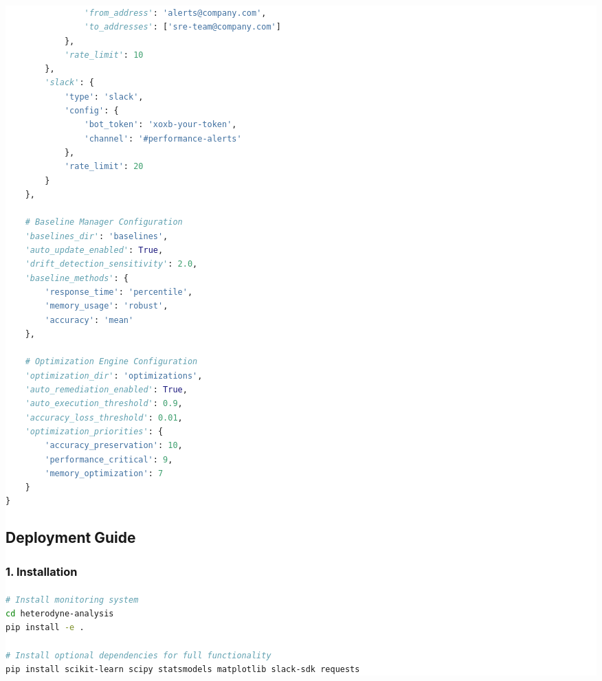 ```python
                'from_address': 'alerts@company.com',
                'to_addresses': ['sre-team@company.com']
            },
            'rate_limit': 10
        },
        'slack': {
            'type': 'slack',
            'config': {
                'bot_token': 'xoxb-your-token',
                'channel': '#performance-alerts'
            },
            'rate_limit': 20
        }
    },

    # Baseline Manager Configuration
    'baselines_dir': 'baselines',
    'auto_update_enabled': True,
    'drift_detection_sensitivity': 2.0,
    'baseline_methods': {
        'response_time': 'percentile',
        'memory_usage': 'robust',
        'accuracy': 'mean'
    },

    # Optimization Engine Configuration
    'optimization_dir': 'optimizations',
    'auto_remediation_enabled': True,
    'auto_execution_threshold': 0.9,
    'accuracy_loss_threshold': 0.01,
    'optimization_priorities': {
        'accuracy_preservation': 10,
        'performance_critical': 9,
        'memory_optimization': 7
    }
}
```

## Deployment Guide

### 1. Installation

```bash
# Install monitoring system
cd heterodyne-analysis
pip install -e .

# Install optional dependencies for full functionality
pip install scikit-learn scipy statsmodels matplotlib slack-sdk requests
```
